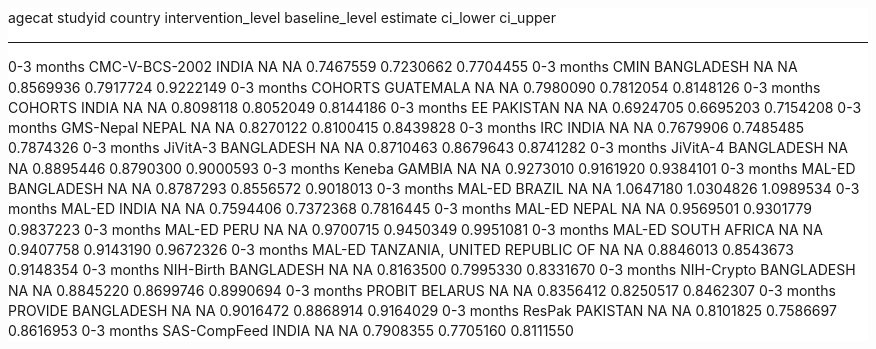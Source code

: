 
agecat         studyid          country                        intervention_level   baseline_level     estimate    ci_lower    ci_upper
-------------  ---------------  -----------------------------  -------------------  ---------------  ----------  ----------  ----------
0-3 months     CMC-V-BCS-2002   INDIA                          NA                   NA                0.7467559   0.7230662   0.7704455
0-3 months     CMIN             BANGLADESH                     NA                   NA                0.8569936   0.7917724   0.9222149
0-3 months     COHORTS          GUATEMALA                      NA                   NA                0.7980090   0.7812054   0.8148126
0-3 months     COHORTS          INDIA                          NA                   NA                0.8098118   0.8052049   0.8144186
0-3 months     EE               PAKISTAN                       NA                   NA                0.6924705   0.6695203   0.7154208
0-3 months     GMS-Nepal        NEPAL                          NA                   NA                0.8270122   0.8100415   0.8439828
0-3 months     IRC              INDIA                          NA                   NA                0.7679906   0.7485485   0.7874326
0-3 months     JiVitA-3         BANGLADESH                     NA                   NA                0.8710463   0.8679643   0.8741282
0-3 months     JiVitA-4         BANGLADESH                     NA                   NA                0.8895446   0.8790300   0.9000593
0-3 months     Keneba           GAMBIA                         NA                   NA                0.9273010   0.9161920   0.9384101
0-3 months     MAL-ED           BANGLADESH                     NA                   NA                0.8787293   0.8556572   0.9018013
0-3 months     MAL-ED           BRAZIL                         NA                   NA                1.0647180   1.0304826   1.0989534
0-3 months     MAL-ED           INDIA                          NA                   NA                0.7594406   0.7372368   0.7816445
0-3 months     MAL-ED           NEPAL                          NA                   NA                0.9569501   0.9301779   0.9837223
0-3 months     MAL-ED           PERU                           NA                   NA                0.9700715   0.9450349   0.9951081
0-3 months     MAL-ED           SOUTH AFRICA                   NA                   NA                0.9407758   0.9143190   0.9672326
0-3 months     MAL-ED           TANZANIA, UNITED REPUBLIC OF   NA                   NA                0.8846013   0.8543673   0.9148354
0-3 months     NIH-Birth        BANGLADESH                     NA                   NA                0.8163500   0.7995330   0.8331670
0-3 months     NIH-Crypto       BANGLADESH                     NA                   NA                0.8845220   0.8699746   0.8990694
0-3 months     PROBIT           BELARUS                        NA                   NA                0.8356412   0.8250517   0.8462307
0-3 months     PROVIDE          BANGLADESH                     NA                   NA                0.9016472   0.8868914   0.9164029
0-3 months     ResPak           PAKISTAN                       NA                   NA                0.8101825   0.7586697   0.8616953
0-3 months     SAS-CompFeed     INDIA                          NA                   NA                0.7908355   0.7705160   0.8111550

